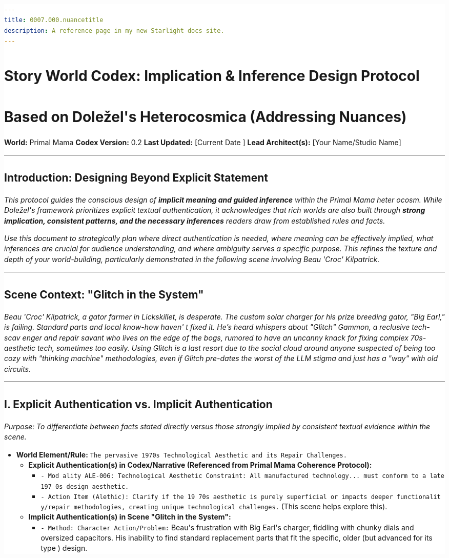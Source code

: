 ```yaml
---
title: 0007.000.nuancetitle
description: A reference page in my new Starlight docs site.
---
```


# Story  World Codex: Implication & Inference Design Protocol
# Based on Doležel's Heterocosmica (Addressing Nuances)

 **World:** Primal Mama
**Codex Version:** 0.2
**Last Updated:** [Current Date ]
**Lead Architect(s):** [Your Name/Studio Name]

---

## Introduction: Designing Beyond  Explicit Statement

*This protocol guides the conscious design of **implicit meaning and guided inference** within the Primal Mama heter ocosm. While Doležel's framework prioritizes explicit textual authentication, it acknowledges that rich worlds are also built through  **strong implication, consistent patterns, and the necessary inferences** readers draw from established rules and facts.*

*Use this  document to strategically plan where direct authentication is needed, where meaning can be effectively implied, what inferences are crucial for audience understanding, and  where ambiguity serves a specific purpose. This refines the texture and depth of your world-building, particularly demonstrated in the following scene  involving Beau 'Croc' Kilpatrick.*

---

## Scene Context: "Glitch in the System"

 *Beau 'Croc' Kilpatrick, a gator farmer in Lickskillet, is desperate. The custom  solar charger for his prize breeding gator, "Big Earl," is failing. Standard parts and local know-how haven' t fixed it. He’s heard whispers about "Glitch" Gammon, a reclusive tech-scav enger and repair savant who lives on the edge of the bogs, rumored to have an uncanny knack for fixing complex  70s-aesthetic tech, sometimes *too* easily. Using Glitch is a last resort due to the social cloud  around anyone suspected of being too cozy with "thinking machine" methodologies, even if Glitch pre-dates the worst of the LLM  stigma and just has a "way" with old circuits.*

---

## I. Explicit Authentication vs. Implicit Authentication 

*Purpose: To differentiate between facts stated directly versus those strongly implied by consistent textual evidence within the scene.*

*   **World  Element/Rule:** `The pervasive 1970s Technological Aesthetic and its Repair Challenges.`
    *   **Explicit  Authentication(s) in Codex/Narrative (Referenced from Primal Mama Coherence Protocol):**
        *   `- Mod ality ALE-006: Technological Aesthetic Constraint: All manufactured technology... must conform to a late 197 0s design aesthetic.`
        *   `- Action Item (Alethic): Clarify if the 19 70s aesthetic is purely superficial or impacts deeper functionality/repair methodologies, creating unique technological challenges.` (This scene helps  explore this).
    *   **Implicit Authentication(s) in Scene "Glitch in the System":**
         *   `- Method: Character Action/Problem:` Beau's frustration with Big Earl's charger, fiddling with chunky  dials and oversized capacitors. His inability to find standard replacement parts that fit the specific, older (but advanced for its type ) design.